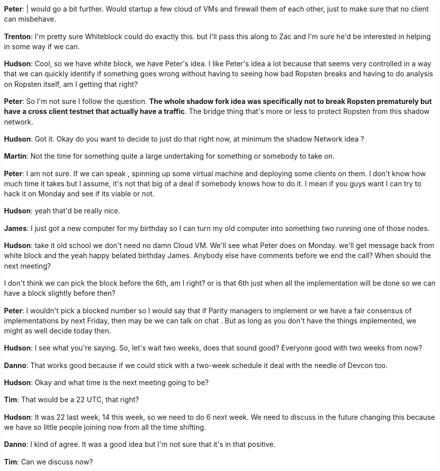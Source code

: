 **Peter**: | would go a bit further. Would startup a few cloud of VMs and firewall them of each other, just to make sure that no client can misbehave.

**Trenton**: I'm pretty sure Whiteblock  could do exactly this. but I'll pass this along to Zac and I'm sure he'd be interested in helping in some way if we can.

**Hudson**: Cool, so we have white block, we have Peter's idea. I like Peter's idea a lot because that seems very controlled in a way that we can quickly identify if something goes wrong without having to seeing how bad Ropsten breaks and having to do analysis on Ropsten itself, am I getting that right?

**Peter**: So I'm not sure I follow the question. **The whole shadow fork idea was specifically not to break Ropsten prematurely but have a cross client testnet that actually have a traffic**. The bridge thing that's more or less to protect Ropsten from this shadow network.


**Hudson**: Got it. Okay do you want to decide to just do that right now, at minimum the shadow Network idea ?

**Martin**: Not the time for something quite a large undertaking for something or somebody to take on.

**Peter**: I am not sure. If we can speak , spinning up some virtual machine and deploying some clients on them. I don't know how much time it takes but I assume, it's not that big of a deal if somebody knows how to do it. I mean if you guys want I can try to hack it on Monday and see if its viable or not.

**Hudson**: yeah that'd be really nice.

**James**: I just got a new computer for my birthday so I can turn my old computer into something two running one of those nodes.

**Hudson**: take it old school we don't need no damn Cloud VM. We'll see what Peter does on Monday. we'll get message back from white block and the yeah happy belated birthday James.
Anybody else have comments before we end the call? When should the next meeting?

I don't think we can pick the block before the 6th, am I right? or is that 6th just when all the implementation will be done so we can have a block slightly before then?

**Peter**: I wouldn't pick a blocked number so I would say that if Parity managers to implement or we have a fair consensus of implementations by next Friday, then may be we can talk on chat . But as long as you don't have the things implemented,  we might as well decide today then.

**Hudson**: I see what you're saying. So, let's wait two weeks, does that sound good? Everyone good with two weeks from now?

**Danno**: That works good because if we could stick with a two-week schedule it deal with the needle of Devcon too.

**Hudson**: Okay and what time is the next meeting going to be?

**Tim**: That would be a  22 UTC, that right?

**Hudson**: It was 22 last week, 14 this week, so we need to do 6 next week.
We need to discuss in the future changing this because we have so little people joining now from all the time shifting.

**Danno**: I kind of agree. It was a good idea but I'm not sure that it's in that positive.

**Tim**: Can we discuss now?
